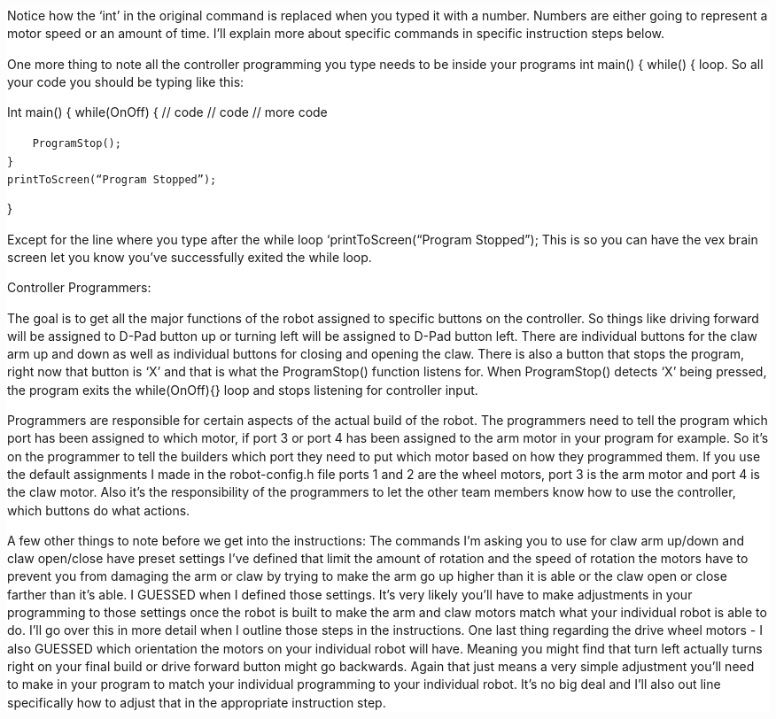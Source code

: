 Notice how the ‘int’ in the original command is replaced when you typed it with a number. Numbers are either going to represent a motor speed or an amount of time. I’ll explain more about specific commands in specific instruction steps below.

One more thing to note all the controller programming you type needs to be inside your programs int main() { while() { loop. So all your code you should be typing like this:

Int main() {
	while(OnOff) {
		// code
		// code
		// more code
		
		ProgramStop();
	}
	printToScreen(“Program Stopped”);
}

Except for the line where you type after the while loop ‘printToScreen(“Program Stopped”); This is so you can have the vex brain screen let you know you’ve successfully exited the while loop.






Controller Programmers:

The goal is to get all the major functions of the robot assigned to specific buttons on the controller. So things like driving forward will be assigned to D-Pad button up or turning left will be assigned to D-Pad button left. There are individual buttons for the claw arm up and down as well as individual buttons for closing and opening the claw. There is also a button that stops the program, right now that button is ‘X’ and that is what the ProgramStop() function listens for. When ProgramStop() detects ‘X’ being pressed, the program exits the while(OnOff){} loop and stops listening for controller input.

Programmers are responsible for certain aspects of the actual build of the robot. The programmers need to tell the program which port has been assigned to which motor, if port 3 or port 4 has been assigned to the arm motor in your program for example. So it’s on the programmer to tell the builders which port they need to put which motor based on how they programmed them. If you use the default assignments I made in the robot-config.h file ports 1 and 2 are the wheel motors, port 3 is the arm motor and port 4 is the claw motor. Also it’s the responsibility of the programmers to let the other team members know how to use the controller, which buttons do what actions.

A few other things to note before we get into the instructions:
	The commands I’m asking you to use for claw arm up/down and claw open/close have preset settings I’ve defined that limit the amount of rotation and the speed of rotation  the motors have to prevent you from damaging the arm or claw by trying to make the arm go up higher than it is able or the claw open or close farther than it’s able. I GUESSED when I defined those settings. It’s very likely you’ll have to make adjustments in your programming to those settings once the robot is built to make the arm and claw motors match what your individual robot is able to do. I’ll go over this in more detail when I outline those steps in the instructions.
	One last thing regarding the drive wheel motors - I also GUESSED which orientation the motors on your individual robot will have. Meaning you might find that turn left actually turns right on your final build or drive forward button might go backwards. Again that just means a very simple adjustment you’ll need to make in your program to match your individual programming to your individual robot. It’s no big deal and I’ll also out line specifically how to adjust that in the appropriate instruction step.
